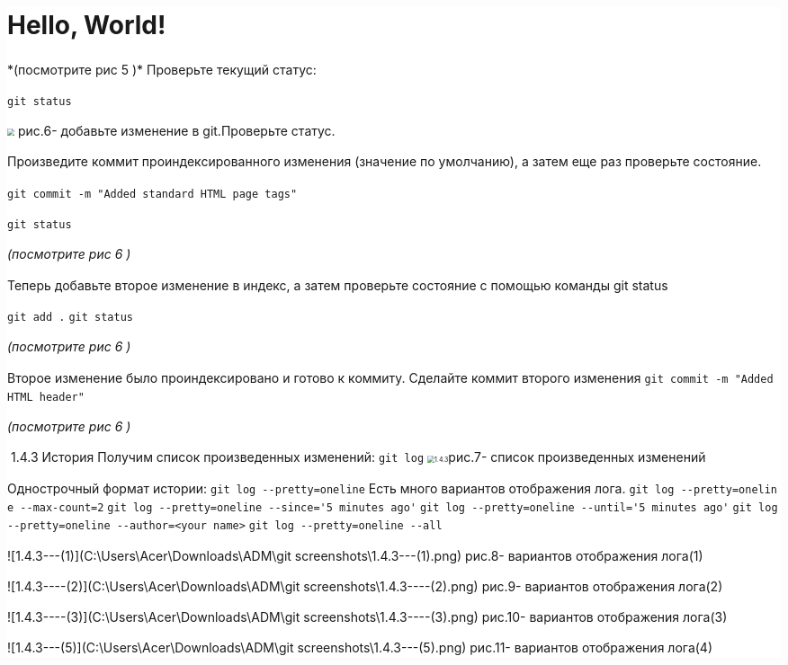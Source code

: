 <html><head> </head> <body><h1>Hello, World!</h1></body> 
</html>
*(посмотрите рис 5 )*
Проверьте текущий статус:

`git status`

<img src="C:\Users\Acer\Downloads\ADM\git screenshots\1.4-----1.4.2---(2).png" style="zoom:50%;" />
pиc.6- добавьте изменение в  git.Проверьте статус.

Произведите коммит проиндексированного изменения (значение по умолчанию), а затем еще раз проверьте состояние.

`git commit -m "Added standard HTML page tags"`

`git status`

*(посмотрите рис 6 )*

Теперь добавьте второе изменение в индекс, а затем проверьте состояние с помощью команды git status

`git add .`
`git status`

*(посмотрите рис 6 )*

Второе изменение было проиндексировано и готово к коммиту. Сделайте коммит второго изменения
`git commit -m "Added HTML header"`

*(посмотрите рис 6 )*

​	1.4.3 История
Получим список произведенных изменений:
`git log`
<img src="C:\Users\Acer\Downloads\ADM\git screenshots\1.4.3.png" alt="1.4.3" style="zoom:50%;" />
​		pиc.7- список произведенных изменений

Однострочный формат истории:
`git log --pretty=oneline`
Есть много вариантов отображения лога.
`git log --pretty=oneline --max-count=2`
`git log --pretty=oneline --since='5 minutes ago'`
`git log --pretty=oneline --until='5 minutes ago'`
`git log --pretty=oneline --author=<your name>`
`git log --pretty=oneline --all`

![1.4.3---(1)](C:\Users\Acer\Downloads\ADM\git screenshots\1.4.3---(1).png)
		pиc.8- вариантов отображения лога(1)

![1.4.3----(2)](C:\Users\Acer\Downloads\ADM\git screenshots\1.4.3----(2).png)
   		pиc.9- вариантов отображения лога(2)

![1.4.3----(3)](C:\Users\Acer\Downloads\ADM\git screenshots\1.4.3----(3).png)
		pиc.10- вариантов отображения лога(3)

![1.4.3---(5)](C:\Users\Acer\Downloads\ADM\git screenshots\1.4.3---(5).png)
		pиc.11- вариантов отображения лога(4)
